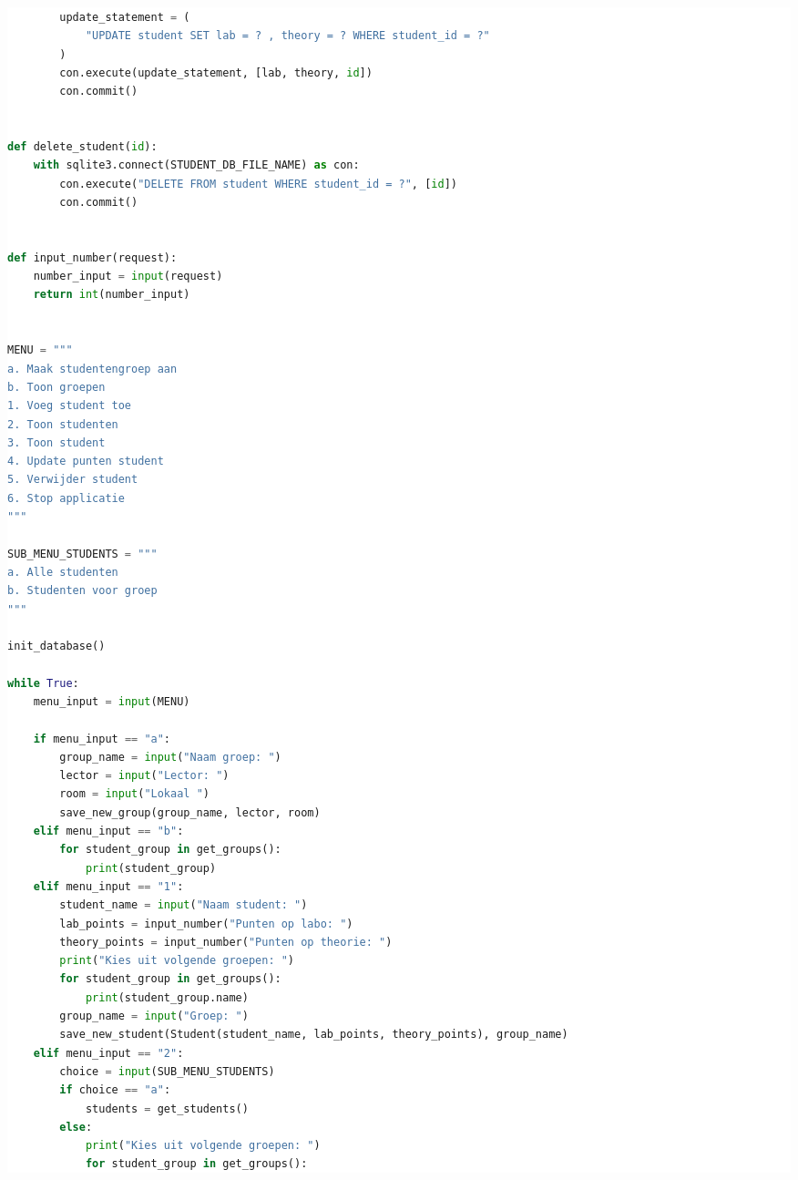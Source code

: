 ~~~python
        update_statement = (
            "UPDATE student SET lab = ? , theory = ? WHERE student_id = ?"
        )
        con.execute(update_statement, [lab, theory, id])
        con.commit()


def delete_student(id):
    with sqlite3.connect(STUDENT_DB_FILE_NAME) as con:
        con.execute("DELETE FROM student WHERE student_id = ?", [id])
        con.commit()


def input_number(request):
    number_input = input(request)
    return int(number_input)


MENU = """
a. Maak studentengroep aan
b. Toon groepen
1. Voeg student toe
2. Toon studenten
3. Toon student
4. Update punten student
5. Verwijder student
6. Stop applicatie
"""

SUB_MENU_STUDENTS = """
a. Alle studenten
b. Studenten voor groep
"""

init_database()

while True:
    menu_input = input(MENU)

    if menu_input == "a":
        group_name = input("Naam groep: ")
        lector = input("Lector: ")
        room = input("Lokaal ")
        save_new_group(group_name, lector, room)
    elif menu_input == "b":
        for student_group in get_groups():
            print(student_group)
    elif menu_input == "1":
        student_name = input("Naam student: ")
        lab_points = input_number("Punten op labo: ")
        theory_points = input_number("Punten op theorie: ")
        print("Kies uit volgende groepen: ")
        for student_group in get_groups():
            print(student_group.name)
        group_name = input("Groep: ")
        save_new_student(Student(student_name, lab_points, theory_points), group_name)
    elif menu_input == "2":
        choice = input(SUB_MENU_STUDENTS)
        if choice == "a":
            students = get_students()
        else:
            print("Kies uit volgende groepen: ")
            for student_group in get_groups():
~~~
